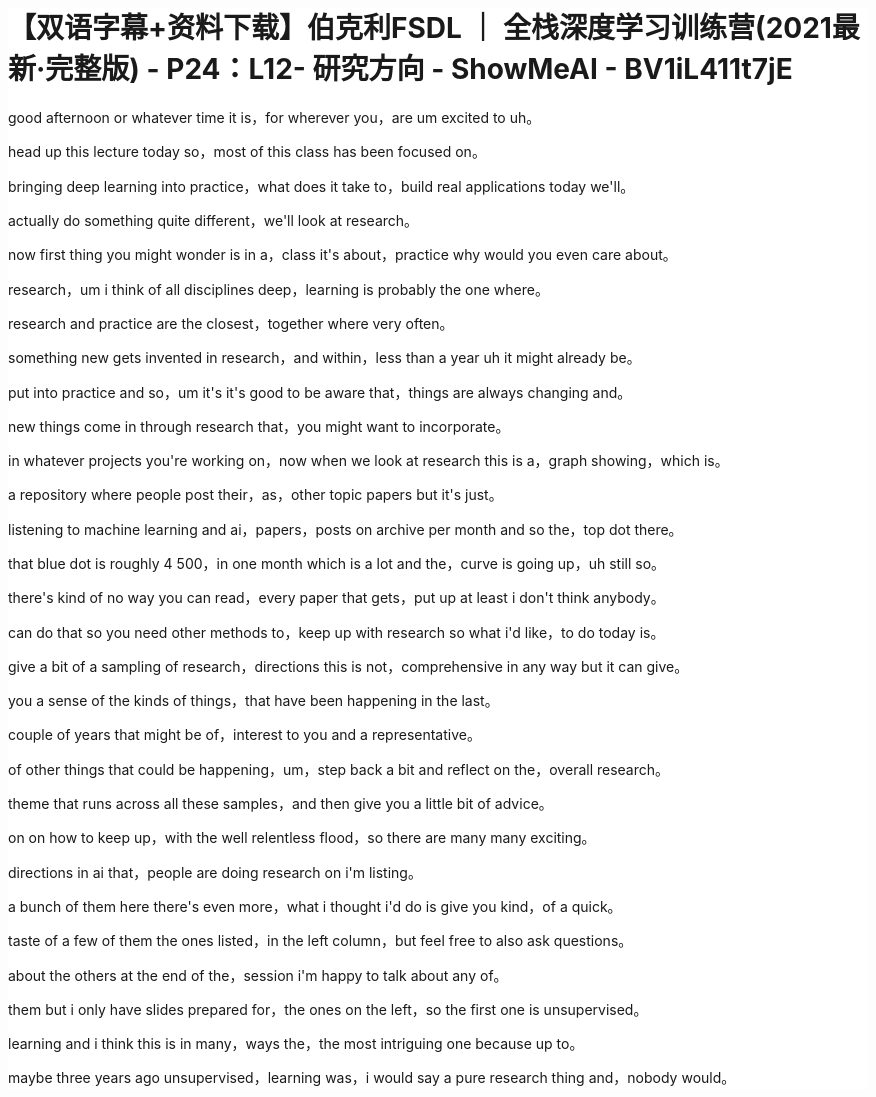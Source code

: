# 【双语字幕+资料下载】伯克利FSDL ｜ 全栈深度学习训练营(2021最新·完整版) - P24：L12- 研究方向 - ShowMeAI - BV1iL411t7jE

good afternoon or whatever time it is，for wherever you，are um excited to uh。

head up this lecture today so，most of this class has been focused on。

bringing deep learning into practice，what does it take to，build real applications today we'll。

actually do something quite different，we'll look at research。

now first thing you might wonder is in a，class it's about，practice why would you even care about。

research，um i think of all disciplines deep，learning is probably the one where。

research and practice are the closest，together where very often。

something new gets invented in research，and within，less than a year uh it might already be。

put into practice and so，um it's it's good to be aware that，things are always changing and。

new things come in through research that，you might want to incorporate。

in whatever projects you're working on，now when we look at research this is a，graph showing，which is。

a repository where people post their，as，other topic papers but it's just。

listening to machine learning and ai，papers，posts on archive per month and so the，top dot there。

that blue dot is roughly 4 500，in one month which is a lot and the，curve is going up，uh still so。

there's kind of no way you can read，every paper that gets，put up at least i don't think anybody。

can do that so you need other methods to，keep up with research so what i'd like，to do today is。

give a bit of a sampling of research，directions this is not，comprehensive in any way but it can give。

you a sense of the kinds of things，that have been happening in the last。

couple of years that might be of，interest to you and a representative。

of other things that could be happening，um，step back a bit and reflect on the，overall research。

theme that runs across all these samples，and then give you a little bit of advice。

on on how to keep up，with the well relentless flood，so there are many many exciting。

directions in ai that，people are doing research on i'm listing。

a bunch of them here there's even more，what i thought i'd do is give you kind，of a quick。

taste of a few of them the ones listed，in the left column，but feel free to also ask questions。

about the others at the end of the，session i'm happy to talk about any of。

them but i only have slides prepared for，the ones on the left，so the first one is unsupervised。

learning and i think this is in many，ways the，the most intriguing one because up to。

maybe three years ago unsupervised，learning was，i would say a pure research thing and，nobody would。
